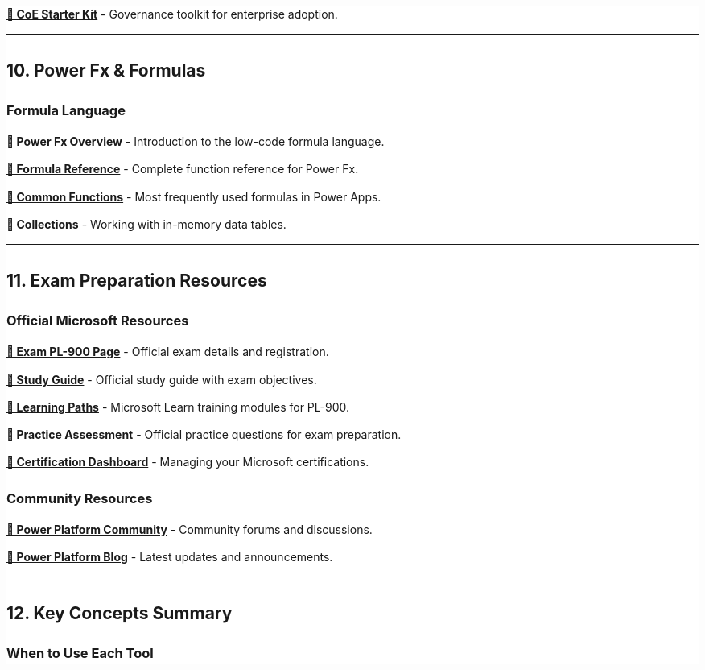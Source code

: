 **[📖 CoE Starter Kit](https://learn.microsoft.com/en-us/power-platform/guidance/coe/starter-kit)** - Governance toolkit for enterprise adoption.

---

## 10. Power Fx & Formulas

### Formula Language

**[📖 Power Fx Overview](https://learn.microsoft.com/en-us/power-platform/power-fx/overview)** - Introduction to the low-code formula language.

**[📖 Formula Reference](https://learn.microsoft.com/en-us/power-platform/power-fx/formula-reference)** - Complete function reference for Power Fx.

**[📖 Common Functions](https://learn.microsoft.com/en-us/power-apps/maker/canvas-apps/formula-reference)** - Most frequently used formulas in Power Apps.

**[📖 Collections](https://learn.microsoft.com/en-us/power-apps/maker/canvas-apps/create-update-collection)** - Working with in-memory data tables.

---

## 11. Exam Preparation Resources

### Official Microsoft Resources

**[📖 Exam PL-900 Page](https://learn.microsoft.com/en-us/certifications/exams/pl-900/)** - Official exam details and registration.

**[📖 Study Guide](https://learn.microsoft.com/en-us/certifications/resources/study-guides/pl-900)** - Official study guide with exam objectives.

**[📖 Learning Paths](https://learn.microsoft.com/en-us/training/browse/?products=power-platform&resource_type=learning%20path)** - Microsoft Learn training modules for PL-900.

**[📖 Practice Assessment](https://learn.microsoft.com/en-us/certifications/exams/pl-900/practice/assessment)** - Official practice questions for exam preparation.

**[📖 Certification Dashboard](https://learn.microsoft.com/en-us/certifications/)** - Managing your Microsoft certifications.

### Community Resources

**[📖 Power Platform Community](https://powerusers.microsoft.com/)** - Community forums and discussions.

**[📖 Power Platform Blog](https://cloudblogs.microsoft.com/powerplatform/)** - Latest updates and announcements.

---

## 12. Key Concepts Summary

### When to Use Each Tool
